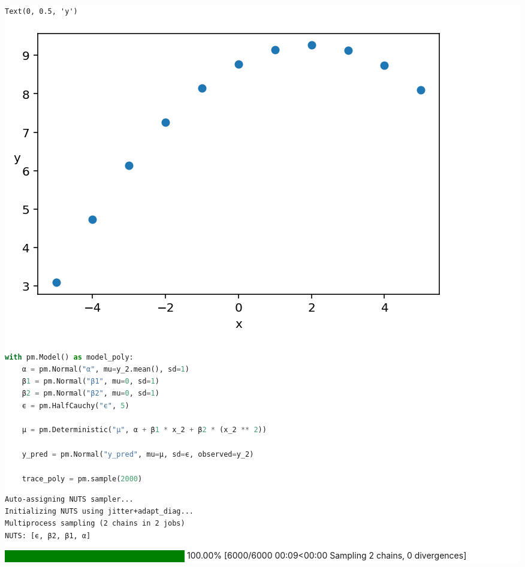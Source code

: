     Text(0, 0.5, 'y')

![png](03_modeling-with-linear-regression_files/03_modeling-with-linear-regression_36_1.png)

```python
with pm.Model() as model_poly:
    α = pm.Normal("α", mu=y_2.mean(), sd=1)
    β1 = pm.Normal("β1", mu=0, sd=1)
    β2 = pm.Normal("β2", mu=0, sd=1)
    ϵ = pm.HalfCauchy("ϵ", 5)

    µ = pm.Deterministic("µ", α + β1 * x_2 + β2 * (x_2 ** 2))

    y_pred = pm.Normal("y_pred", mu=µ, sd=ϵ, observed=y_2)

    trace_poly = pm.sample(2000)
```

    Auto-assigning NUTS sampler...
    Initializing NUTS using jitter+adapt_diag...
    Multiprocess sampling (2 chains in 2 jobs)
    NUTS: [ϵ, β2, β1, α]

<div>
    <style>
        /*Turns off some styling*/
        progress {
            /*gets rid of default border in Firefox and Opera.*/
            border: none;
            /*Needs to be in here for Safari polyfill so background images work as expected.*/
            background-size: auto;
        }
        .progress-bar-interrupted, .progress-bar-interrupted::-webkit-progress-bar {
            background: #F44336;
        }
    </style>
  <progress value='6000' class='' max='6000' style='width:300px; height:20px; vertical-align: middle;'></progress>
  100.00% [6000/6000 00:09<00:00 Sampling 2 chains, 0 divergences]